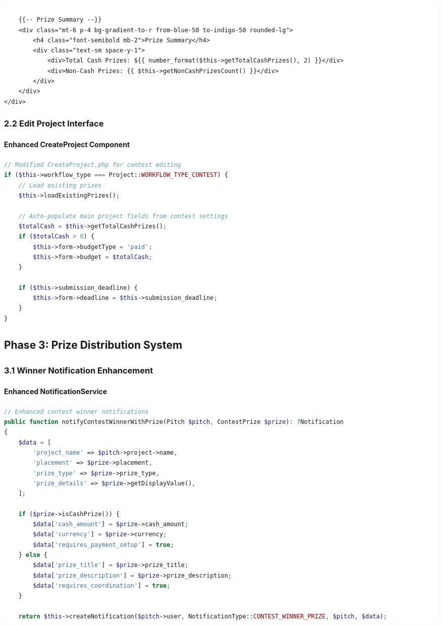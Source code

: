 ```blade
    
    {{-- Prize Summary --}}
    <div class="mt-6 p-4 bg-gradient-to-r from-blue-50 to-indigo-50 rounded-lg">
        <h4 class="font-semibold mb-2">Prize Summary</h4>
        <div class="text-sm space-y-1">
            <div>Total Cash Prizes: ${{ number_format($this->getTotalCashPrizes(), 2) }}</div>
            <div>Non-Cash Prizes: {{ $this->getNonCashPrizesCount() }}</div>
        </div>
    </div>
</div>
```

### 2.2 Edit Project Interface

#### Enhanced CreateProject Component
```php
// Modified CreateProject.php for contest editing
if ($this->workflow_type === Project::WORKFLOW_TYPE_CONTEST) {
    // Load existing prizes
    $this->loadExistingPrizes();
    
    // Auto-populate main project fields from contest settings
    $totalCash = $this->getTotalCashPrizes();
    if ($totalCash > 0) {
        $this->form->budgetType = 'paid';
        $this->form->budget = $totalCash;
    }
    
    if ($this->submission_deadline) {
        $this->form->deadline = $this->submission_deadline;
    }
}
```

## Phase 3: Prize Distribution System

### 3.1 Winner Notification Enhancement

#### Enhanced NotificationService
```php
// Enhanced contest winner notifications
public function notifyContestWinnerWithPrize(Pitch $pitch, ContestPrize $prize): ?Notification
{
    $data = [
        'project_name' => $pitch->project->name,
        'placement' => $prize->placement,
        'prize_type' => $prize->prize_type,
        'prize_details' => $prize->getDisplayValue(),
    ];
    
    if ($prize->isCashPrize()) {
        $data['cash_amount'] = $prize->cash_amount;
        $data['currency'] = $prize->currency;
        $data['requires_payment_setup'] = true;
    } else {
        $data['prize_title'] = $prize->prize_title;
        $data['prize_description'] = $prize->prize_description;
        $data['requires_coordination'] = true;
    }
    
    return $this->createNotification($pitch->user, NotificationType::CONTEST_WINNER_PRIZE, $pitch, $data);
```